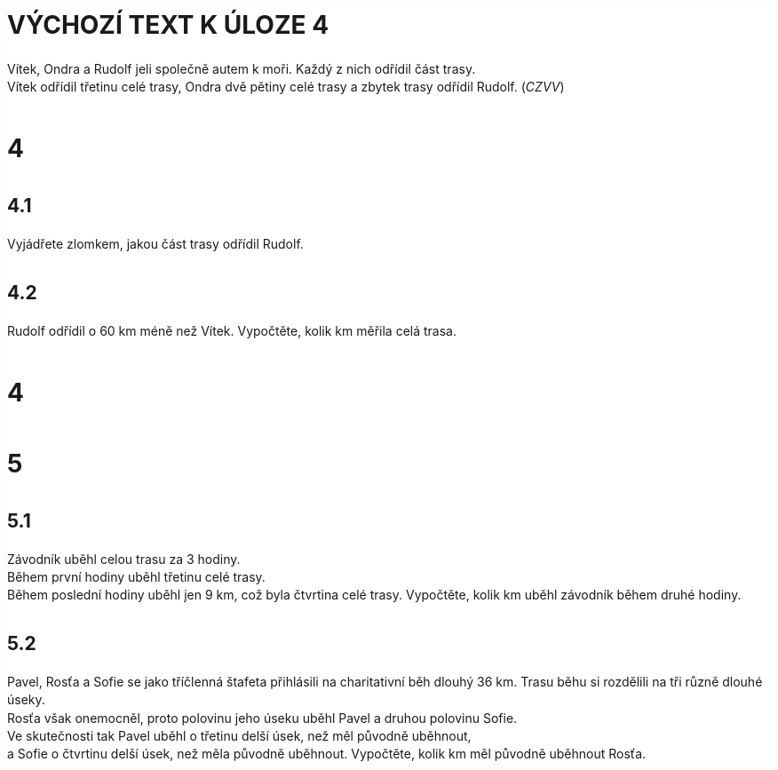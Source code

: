  
 
 
 
 
 
 
 
 
 
 
 
VÝCHOZÍ TEXT K ÚLOZE 4 
===

Vítek, Ondra a Rudolf jeli společně autem k moři. Každý z nich odřídil část trasy.  
Vítek odřídil třetinu celé trasy, Ondra dvě pětiny celé trasy a zbytek trasy odřídil Rudolf. 
(*CZVV*) 
# 4 
## 4.1 
Vyjádřete zlomkem, jakou část trasy odřídil Rudolf. 
## 4.2 
Rudolf odřídil o 60 km méně než Vítek. 
Vypočtěte, kolik km měřila celá trasa. 
# 4 
# 5 
## 5.1 
Závodník uběhl celou trasu za 3 hodiny.  
Během první hodiny uběhl třetinu celé trasy.  
Během poslední hodiny uběhl jen 9 km, což byla čtvrtina celé trasy. 
Vypočtěte, kolik km uběhl závodník během druhé hodiny. 
## 5.2 
Pavel, Rosťa a Sofie se jako tříčlenná štafeta přihlásili na charitativní běh dlouhý 36 km. 
Trasu běhu si rozdělili na tři různě dlouhé úseky.  
Rosťa však onemocněl, proto polovinu jeho úseku uběhl Pavel a druhou polovinu Sofie.  
Ve skutečnosti tak Pavel uběhl o třetinu delší úsek, než měl původně uběhnout,  
a Sofie o čtvrtinu delší úsek, než měla původně uběhnout. 
Vypočtěte, kolik km měl původně uběhnout Rosťa. 
 
 
 
 
 
 
 
 
 
 
 
 
 
 
 
 
 